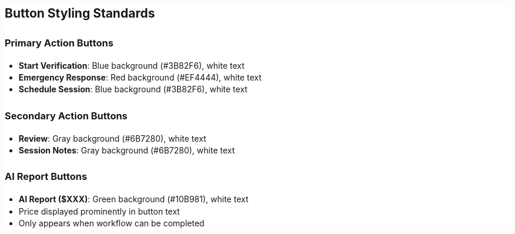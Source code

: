 
## Button Styling Standards

### Primary Action Buttons
- **Start Verification**: Blue background (#3B82F6), white text
- **Emergency Response**: Red background (#EF4444), white text  
- **Schedule Session**: Blue background (#3B82F6), white text

### Secondary Action Buttons  
- **Review**: Gray background (#6B7280), white text
- **Session Notes**: Gray background (#6B7280), white text

### AI Report Buttons
- **AI Report ($XXX)**: Green background (#10B981), white text
- Price displayed prominently in button text
- Only appears when workflow can be completed